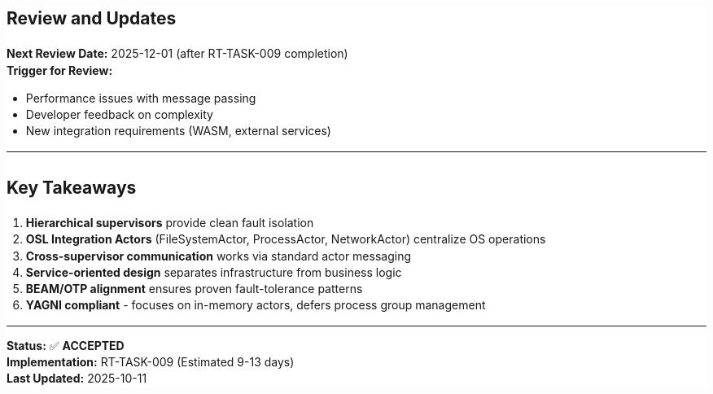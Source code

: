 ## Review and Updates

**Next Review Date:** 2025-12-01 (after RT-TASK-009 completion)  
**Trigger for Review:**
- Performance issues with message passing
- Developer feedback on complexity
- New integration requirements (WASM, external services)

---

## Key Takeaways

1. **Hierarchical supervisors** provide clean fault isolation
2. **OSL Integration Actors** (FileSystemActor, ProcessActor, NetworkActor) centralize OS operations
3. **Cross-supervisor communication** works via standard actor messaging
4. **Service-oriented design** separates infrastructure from business logic
5. **BEAM/OTP alignment** ensures proven fault-tolerance patterns
6. **YAGNI compliant** - focuses on in-memory actors, defers process group management

---

**Status:** ✅ **ACCEPTED**  
**Implementation:** RT-TASK-009 (Estimated 9-13 days)  
**Last Updated:** 2025-10-11
